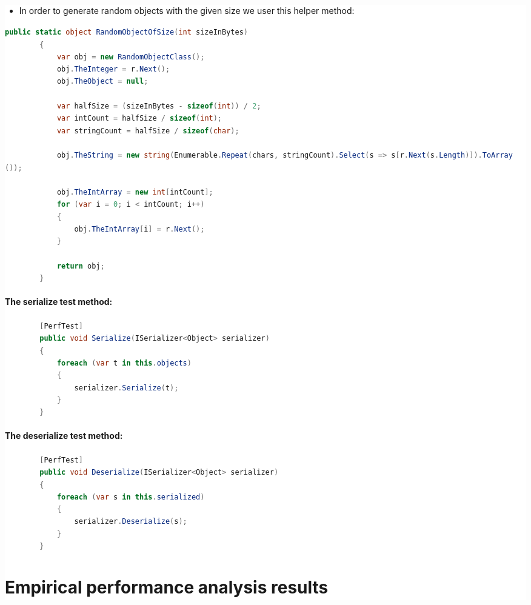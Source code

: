 - In order to generate random objects with the given size we user this helper method:

```C#
public static object RandomObjectOfSize(int sizeInBytes)
        {
            var obj = new RandomObjectClass();
            obj.TheInteger = r.Next();
            obj.TheObject = null;

            var halfSize = (sizeInBytes - sizeof(int)) / 2;
            var intCount = halfSize / sizeof(int);
            var stringCount = halfSize / sizeof(char);

            obj.TheString = new string(Enumerable.Repeat(chars, stringCount).Select(s => s[r.Next(s.Length)]).ToArray());
            
            obj.TheIntArray = new int[intCount];
            for (var i = 0; i < intCount; i++)
            {
                obj.TheIntArray[i] = r.Next();
            }

            return obj;
        }
```

#### The serialize test method:
```C#
        [PerfTest]
        public void Serialize(ISerializer<Object> serializer)
        {
            foreach (var t in this.objects)
            {
                serializer.Serialize(t);
            }
        }
```


#### The deserialize test method:
```C#
        [PerfTest]
        public void Deserialize(ISerializer<Object> serializer)
        {
            foreach (var s in this.serialized)
            {
                serializer.Deserialize(s);
            }
        }
```


Empirical performance analysis results
======================================
